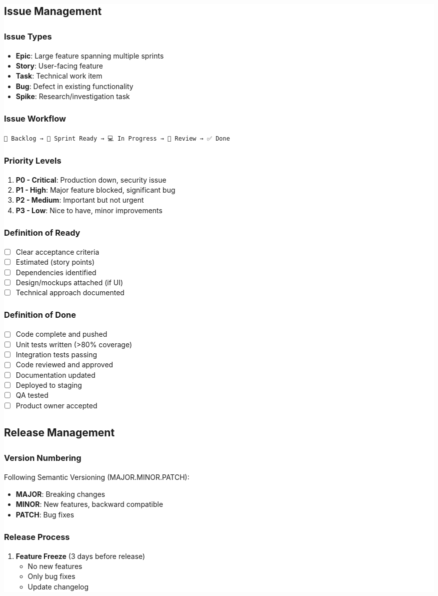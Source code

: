 ## Issue Management

### Issue Types
- **Epic**: Large feature spanning multiple sprints
- **Story**: User-facing feature
- **Task**: Technical work item
- **Bug**: Defect in existing functionality
- **Spike**: Research/investigation task

### Issue Workflow
```text
📝 Backlog → 🎯 Sprint Ready → 💻 In Progress → 👀 Review → ✅ Done
```

### Priority Levels
1. **P0 - Critical**: Production down, security issue
2. **P1 - High**: Major feature blocked, significant bug
3. **P2 - Medium**: Important but not urgent
4. **P3 - Low**: Nice to have, minor improvements

### Definition of Ready
- [ ] Clear acceptance criteria
- [ ] Estimated (story points)
- [ ] Dependencies identified
- [ ] Design/mockups attached (if UI)
- [ ] Technical approach documented

### Definition of Done
- [ ] Code complete and pushed
- [ ] Unit tests written (>80% coverage)
- [ ] Integration tests passing
- [ ] Code reviewed and approved
- [ ] Documentation updated
- [ ] Deployed to staging
- [ ] QA tested
- [ ] Product owner accepted

## Release Management

### Version Numbering
Following Semantic Versioning (MAJOR.MINOR.PATCH):
- **MAJOR**: Breaking changes
- **MINOR**: New features, backward compatible
- **PATCH**: Bug fixes

### Release Process
1. **Feature Freeze** (3 days before release)
   - No new features
   - Only bug fixes
   - Update changelog
